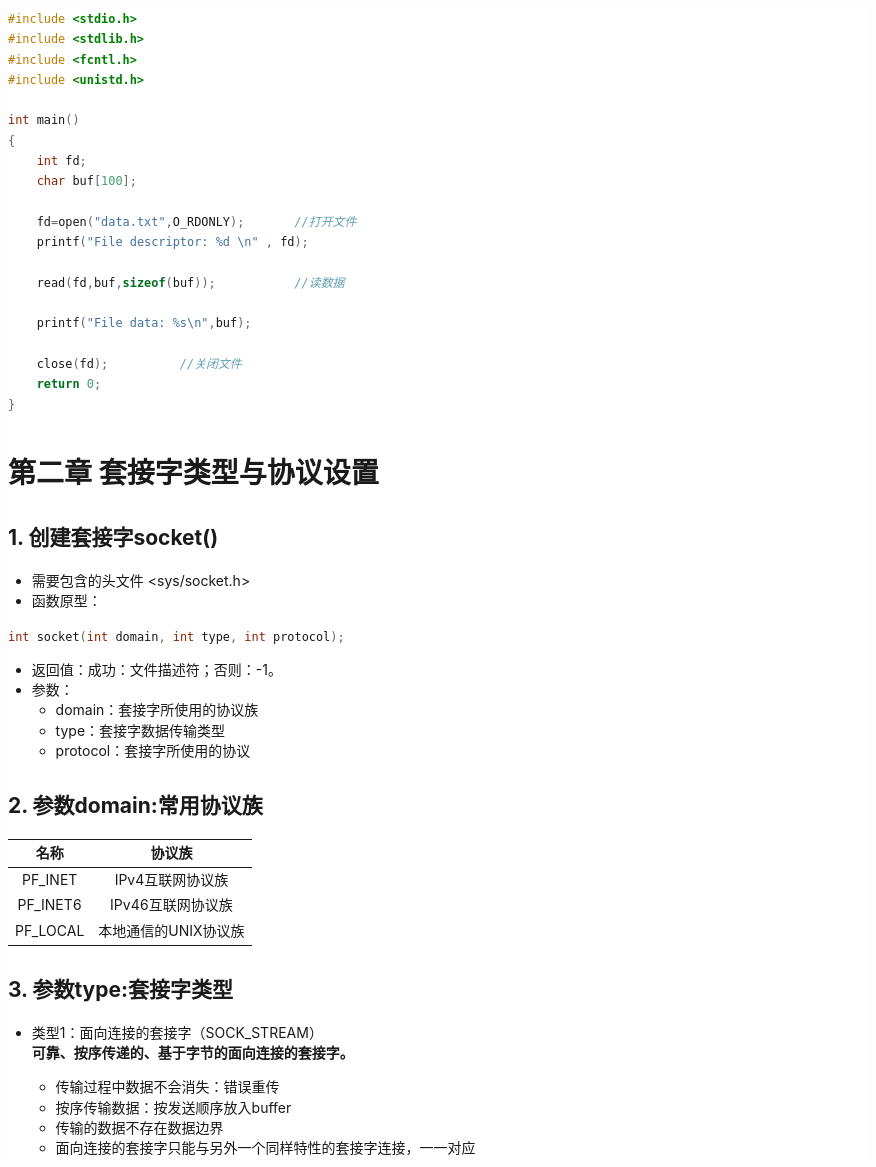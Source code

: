 ```c
#include <stdio.h>
#include <stdlib.h>
#include <fcntl.h>
#include <unistd.h>

int main()
{
	int fd;
	char buf[100];
	
	fd=open("data.txt",O_RDONLY);		//打开文件
	printf("File descriptor: %d \n" , fd);
	
	read(fd,buf,sizeof(buf));			//读数据
	
	printf("File data: %s\n",buf);

	close(fd);			//关闭文件
	return 0;
}
```

# 第二章 套接字类型与协议设置
## 1. 创建套接字socket()
* 需要包含的头文件 <sys/socket.h>
* 函数原型：
```c
int socket(int domain, int type, int protocol);
```
* 返回值：成功：文件描述符；否则：-1。
* 参数：
    * domain：套接字所使用的协议族
    * type：套接字数据传输类型
    * protocol：套接字所使用的协议

## 2. 参数domain:常用协议族
|名称|协议族|
| :-----: | :-----: |
|PF_INET 	|IPv4互联网协议族|
|PF_INET6 	|IPv46互联网协议族|
|PF_LOCAL|本地通信的UNIX协议族|

## 3. 参数type:套接字类型
- 类型1：面向连接的套接字（SOCK_STREAM）<br>**可靠、按序传递的、基于字节的面向连接的套接字。**

  * 传输过程中数据不会消失：错误重传
  * 按序传输数据：按发送顺序放入buffer
  * 传输的数据不存在数据边界
  * 面向连接的套接字只能与另外一个同样特性的套接字连接，一一对应
  